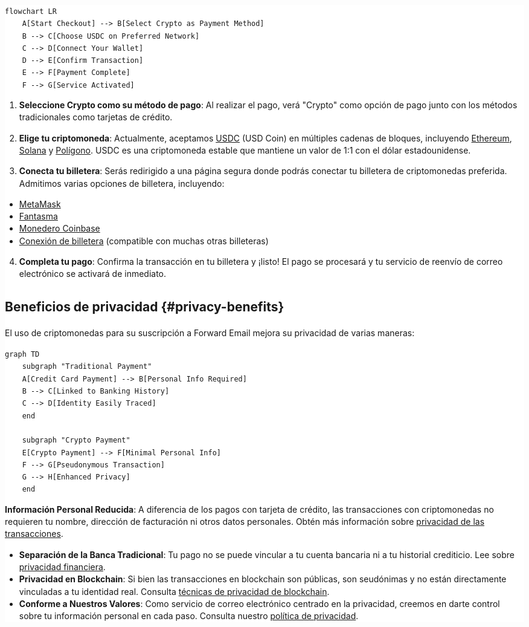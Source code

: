 ```mermaid
flowchart LR
    A[Start Checkout] --> B[Select Crypto as Payment Method]
    B --> C[Choose USDC on Preferred Network]
    C --> D[Connect Your Wallet]
    D --> E[Confirm Transaction]
    E --> F[Payment Complete]
    F --> G[Service Activated]
```

1. **Seleccione Crypto como su método de pago**: Al realizar el pago, verá "Crypto" como opción de pago junto con los métodos tradicionales como tarjetas de crédito.

2. **Elige tu criptomoneda**: Actualmente, aceptamos [USDC](https://en.wikipedia.org/wiki/USD_Coin) (USD Coin) en múltiples cadenas de bloques, incluyendo [Ethereum](https://ethereum.org), [Solana](https://solana.com) y [Polígono](https://polygon.technology). USDC es una criptomoneda estable que mantiene un valor de 1:1 con el dólar estadounidense.

3. **Conecta tu billetera**: Serás redirigido a una página segura donde podrás conectar tu billetera de criptomonedas preferida. Admitimos varias opciones de billetera, incluyendo:
* [MetaMask](https://metamask.io)
* [Fantasma](https://phantom.app)
* [Monedero Coinbase](https://www.coinbase.com/wallet)
* [Conexión de billetera](https://walletconnect.com) (compatible con muchas otras billeteras)

4. **Completa tu pago**: Confirma la transacción en tu billetera y ¡listo! El pago se procesará y tu servicio de reenvío de correo electrónico se activará de inmediato.

## Beneficios de privacidad {#privacy-benefits}

El uso de criptomonedas para su suscripción a Forward Email mejora su privacidad de varias maneras:

```mermaid
graph TD
    subgraph "Traditional Payment"
    A[Credit Card Payment] --> B[Personal Info Required]
    B --> C[Linked to Banking History]
    C --> D[Identity Easily Traced]
    end

    subgraph "Crypto Payment"
    E[Crypto Payment] --> F[Minimal Personal Info]
    F --> G[Pseudonymous Transaction]
    G --> H[Enhanced Privacy]
    end
```

**Información Personal Reducida**: A diferencia de los pagos con tarjeta de crédito, las transacciones con criptomonedas no requieren tu nombre, dirección de facturación ni otros datos personales. Obtén más información sobre [privacidad de las transacciones](https://en.wikipedia.org/wiki/Privacy_coin).
* **Separación de la Banca Tradicional**: Tu pago no se puede vincular a tu cuenta bancaria ni a tu historial crediticio. Lee sobre [privacidad financiera](https://en.wikipedia.org/wiki/Financial_privacy).
* **Privacidad en Blockchain**: Si bien las transacciones en blockchain son públicas, son seudónimas y no están directamente vinculadas a tu identidad real. Consulta [técnicas de privacidad de blockchain](https://en.wikipedia.org/wiki/Privacy_and_blockchain).
* **Conforme a Nuestros Valores**: Como servicio de correo electrónico centrado en la privacidad, creemos en darte control sobre tu información personal en cada paso. Consulta nuestro [política de privacidad](/privacy).
